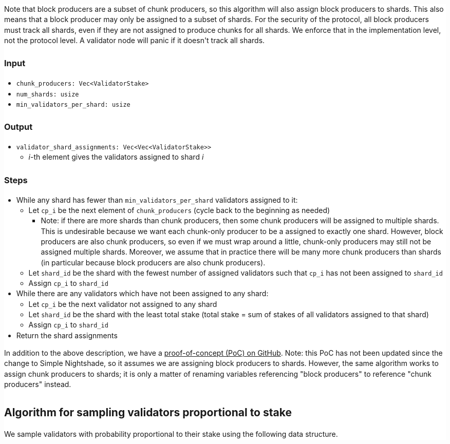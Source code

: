 Note that block producers are a subset of chunk producers, so this algorithm will also assign block producers
to shards. This also means that a block producer may only be assigned to a subset of shards. For the security of
the protocol, all block producers must track all shards, even if they are not assigned to produce chunks for all shards.
We enforce that in the implementation level, not the protocol level. A validator node will panic if it doesn't track all
shards.

### Input

- `chunk_producers: Vec<ValidatorStake>`
- `num_shards: usize`
- `min_validators_per_shard: usize`

### Output

- `validator_shard_assignments: Vec<Vec<ValidatorStake>>`
  - $i$-th element gives the validators assigned to shard $i$

### Steps

- While any shard has fewer than `min_validators_per_shard` validators assigned to it:
  - Let `cp_i` be the next element of `chunk_producers` (cycle back to the beginning as needed)
    - Note: if there are more shards than chunk producers, then some chunk producers will
      be assigned to multiple shards. This is undesirable because we want each chunk-only producer
      to be a assigned to exactly one shard. However, block producers are also chunk producers,
      so even if we must wrap around a little, chunk-only producers may still not be assigned
      multiple shards. Moreover, we assume that in practice there will be many more chunk producers
      than shards (in particular because block producers are also chunk producers).
  - Let `shard_id` be the shard with the fewest number of assigned validators such that `cp_i` has
    not been assigned to `shard_id`
  - Assign `cp_i` to `shard_id`
- While there are any validators which have not been assigned to any shard:
  - Let `cp_i` be the next validator not assigned to any shard
  - Let `shard_id` be the shard with the least total stake (total stake = sum of stakes of all
    validators assigned to that shard)
  - Assign `cp_i` to `shard_id`
- Return the shard assignments

In addition to the above description, we have a [proof-of-concept (PoC) on
GitHub](https://github.com/birchmd/bp-shard-assign-poc). Note: this PoC has not been updated since
the change to Simple Nightshade, so it assumes we are assigning block producers to shards. However,
the same algorithm works to assign chunk producers to shards; it is only a matter of renaming
variables referencing "block producers" to reference "chunk producers" instead.

## Algorithm for sampling validators proportional to stake


We sample validators with probability proportional to their stake using the following data structure.
